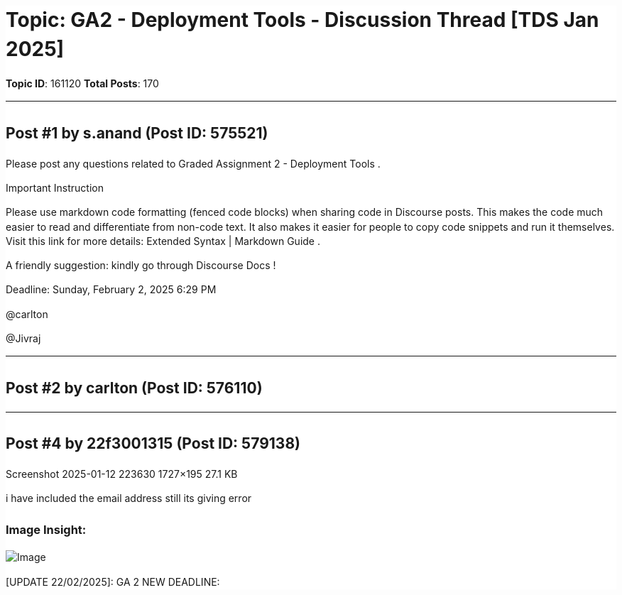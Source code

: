 # Topic: GA2 - Deployment Tools - Discussion Thread [TDS Jan 2025]
**Topic ID**: 161120
**Total Posts**: 170

---

## Post #1 by s.anand (Post ID: 575521)
Please post any questions related to 
Graded Assignment 2 - Deployment Tools
.




Important Instruction


Please use markdown code formatting (fenced code blocks) when sharing code in Discourse posts. This makes the code much easier to read and differentiate from non-code text. It also makes it easier for people to copy code snippets and run it themselves. Visit this link for more details: 
Extended Syntax | Markdown Guide
.


A friendly suggestion: kindly go through 
Discourse Docs
! 




Deadline: 
Sunday, February 2, 2025 6:29 PM


@carlton
 
@Jivraj

---

## Post #2 by carlton (Post ID: 576110)


---

## Post #4 by 22f3001315 (Post ID: 579138)
Screenshot 2025-01-12 223630
1727×195 27.1 KB

i have included the email address still its giving error

### Image Insight:
![Image](https://europe1.discourse-cdn.com/flex013/uploads/iitm/optimized/3X/f/2/f2485af8a009f815219a3df4bbdf15db1322608e_2_690x77.png)


[UPDATE 22/02/2025]: GA 2 NEW DEADLINE: 